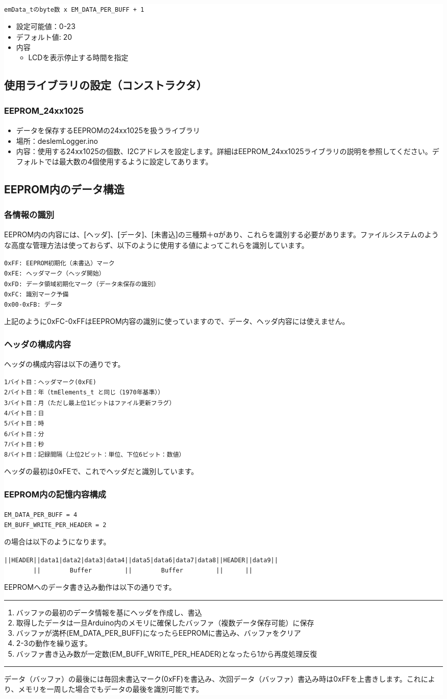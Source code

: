 ```emData_tのbyte数 x EM_DATA_PER_BUFF + 1```
* 設定可能値：0-23
* デフォルト値: 20
* 内容
  * LCDを表示停止する時間を指定

## 使用ライブラリの設定（コンストラクタ）

### EEPROM_24xx1025
* データを保存するEEPROMの24xx1025を扱うライブラリ
* 場所：deslemLogger.ino
* 内容：使用する24xx1025の個数、I2Cアドレスを設定します。詳細はEEPROM_24xx1025ライブラリの説明を参照してください。デフォルトでは最大数の4個使用するように設定してあります。

## EEPROM内のデータ構造

### 各情報の識別
EEPROM内の内容には、[ヘッダ]、[データ]、[未書込]の三種類＋αがあり、これらを識別する必要があります。ファイルシステムのような高度な管理方法は使っておらず、以下のように使用する値によってこれらを識別しています。
~~~
0xFF: EEPROM初期化（未書込）マーク
0xFE: ヘッダマーク（ヘッダ開始）
0xFD: データ領域初期化マーク（データ未保存の識別）
0xFC: 識別マーク予備
0x00-0xFB: データ
~~~
上記のように0xFC-0xFFはEEPROM内容の識別に使っていますので、データ、ヘッダ内容には使えません。
### ヘッダの構成内容
ヘッダの構成内容は以下の通りです。
~~~
1バイト目：ヘッダマーク(0xFE)
2バイト目：年（tmElements_t と同じ（1970年基準））
3バイト目：月（ただし最上位1ビットはファイル更新フラグ）
4バイト目：日
5バイト目：時
6バイト目：分
7バイト目：秒
8バイト目：記録間隔（上位2ビット：単位、下位6ビット：数値）
~~~
ヘッダの最初は0xFEで、これでヘッダだと識別しています。
### EEPROM内の記憶内容構成
~~~
EM_DATA_PER_BUFF = 4
EM_BUFF_WRITE_PER_HEADER = 2
~~~

の場合は以下のようになります。

```
||HEADER||data1|data2|data3|data4||data5|data6|data7|data8||HEADER||data9||
        ||        Buffer         ||        Buffer         ||      ||
```
EEPROMへのデータ書き込み動作は以下の通りです。

---
1. バッファの最初のデータ情報を基にヘッダを作成し、書込
1. 取得したデータは一旦Arduino内のメモリに確保したバッファ（複数データ保存可能）に保存
1. バッファが満杯(EM_DATA_PER_BUFF)になったらEEPROMに書込み、バッファをクリア
1. 2-3の動作を繰り返す。
1. バッファ書き込み数が一定数(EM_BUFF_WRITE_PER_HEADER)となったら1から再度処理反復
---
データ（バッファ）の最後には毎回未書込マーク(0xFF)を書込み、次回データ（バッファ）書込み時は0xFFを上書きします。これにより、メモリを一周した場合でもデータの最後を識別可能です。

```